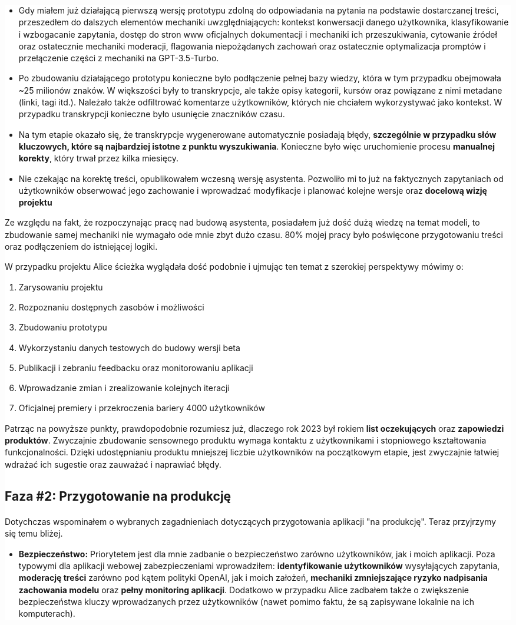 *   Gdy miałem już działającą pierwszą wersję prototypu zdolną do odpowiadania na pytania na podstawie dostarczanej treści, przeszedłem do dalszych elementów mechaniki uwzględniających: kontekst konwersacji danego użytkownika, klasyfikowanie i wzbogacanie zapytania, dostęp do stron www oficjalnych dokumentacji i mechaniki ich przeszukiwania, cytowanie źródeł oraz ostatecznie mechaniki moderacji, flagowania niepożądanych zachowań oraz ostatecznie optymalizacja promptów i przełączenie części z mechaniki na GPT-3.5-Turbo.
    
*   Po zbudowaniu działającego prototypu konieczne było podłączenie pełnej bazy wiedzy, która w tym przypadku obejmowała ~25 milionów znaków. W większości były to transkrypcje, ale także opisy kategorii, kursów oraz powiązane z nimi metadane (linki, tagi itd.). Należało także odfiltrować komentarze użytkowników, których nie chciałem wykorzystywać jako kontekst. W przypadku transkrypcji konieczne było usunięcie znaczników czasu.
    
*   Na tym etapie okazało się, że transkrypcje wygenerowane automatycznie posiadają błędy, **szczególnie w przypadku słów kluczowych, które są najbardziej istotne z punktu wyszukiwania**. Konieczne było więc uruchomienie procesu **manualnej korekty**, który trwał przez kilka miesięcy.
    
*   Nie czekając na korektę treści, opublikowałem wczesną wersję asystenta. Pozwoliło mi to już na faktycznych zapytaniach od użytkowników obserwować jego zachowanie i wprowadzać modyfikacje i planować kolejne wersje oraz **docelową wizję projektu**
    

Ze względu na fakt, że rozpoczynając pracę nad budową asystenta, posiadałem już dość dużą wiedzę na temat modeli, to zbudowanie samej mechaniki nie wymagało ode mnie zbyt dużo czasu. 80% mojej pracy było poświęcone przygotowaniu treści oraz podłączeniem do istniejącej logiki.

W przypadku projektu Alice ścieżka wyglądała dość podobnie i ujmując ten temat z szerokiej perspektywy mówimy o:

1.  Zarysowaniu projektu
    
2.  Rozpoznaniu dostępnych zasobów i możliwości
    
3.  Zbudowaniu prototypu
    
4.  Wykorzystaniu danych testowych do budowy wersji beta
    
5.  Publikacji i zebraniu feedbacku oraz monitorowaniu aplikacji
    
6.  Wprowadzanie zmian i zrealizowanie kolejnych iteracji
    
7.  Oficjalnej premiery i przekroczenia bariery 4000 użytkowników
    

Patrząc na powyższe punkty, prawdopodobnie rozumiesz już, dlaczego rok 2023 był rokiem **list oczekujących** oraz **zapowiedzi produktów**. Zwyczajnie zbudowanie sensownego produktu wymaga kontaktu z użytkownikami i stopniowego kształtowania funkcjonalności. Dzięki udostępnianiu produktu mniejszej liczbie użytkowników na początkowym etapie, jest zwyczajnie łatwiej wdrażać ich sugestie oraz zauważać i naprawiać błędy.

## Faza #2: Przygotowanie na produkcję

Dotychczas wspominałem o wybranych zagadnieniach dotyczących przygotowania aplikacji "na produkcję". Teraz przyjrzymy się temu bliżej.

*   **Bezpieczeństwo:** Priorytetem jest dla mnie zadbanie o bezpieczeństwo zarówno użytkowników, jak i moich aplikacji. Poza typowymi dla aplikacji webowej zabezpieczeniami wprowadziłem: **identyfikowanie użytkowników** wysyłających zapytania, **moderację treści** zarówno pod kątem polityki OpenAI, jak i moich założeń, **mechaniki zmniejszające ryzyko nadpisania zachowania modelu** oraz **pełny monitoring aplikacji**. Dodatkowo w przypadku Alice zadbałem także o zwiększenie bezpieczeństwa kluczy wprowadzanych przez użytkowników (nawet pomimo faktu, że są zapisywane lokalnie na ich komputerach).
    